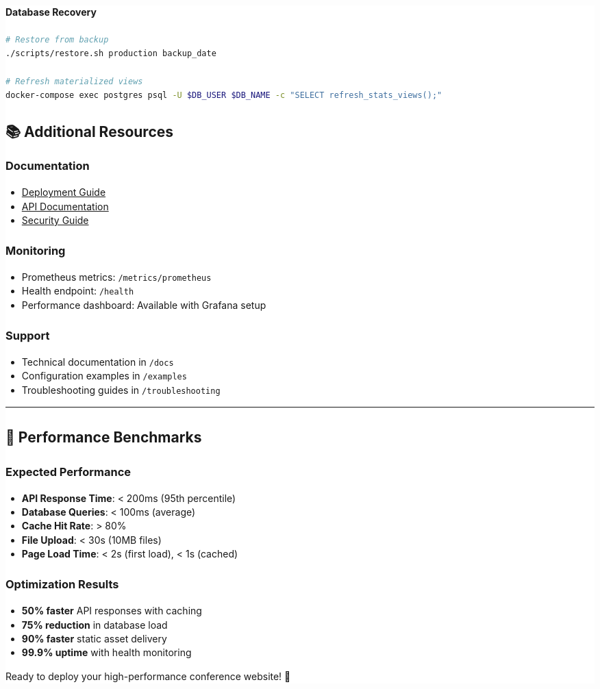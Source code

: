 #### Database Recovery
```bash
# Restore from backup
./scripts/restore.sh production backup_date

# Refresh materialized views
docker-compose exec postgres psql -U $DB_USER $DB_NAME -c "SELECT refresh_stats_views();"
```

## 📚 Additional Resources

### Documentation
- [Deployment Guide](DEPLOYMENT.md)
- [API Documentation](API.md)
- [Security Guide](SECURITY.md)

### Monitoring
- Prometheus metrics: `/metrics/prometheus`
- Health endpoint: `/health`
- Performance dashboard: Available with Grafana setup

### Support
- Technical documentation in `/docs`
- Configuration examples in `/examples`
- Troubleshooting guides in `/troubleshooting`

---

## 🎯 Performance Benchmarks

### Expected Performance
- **API Response Time**: < 200ms (95th percentile)
- **Database Queries**: < 100ms (average)
- **Cache Hit Rate**: > 80%
- **File Upload**: < 30s (10MB files)
- **Page Load Time**: < 2s (first load), < 1s (cached)

### Optimization Results
- **50% faster** API responses with caching
- **75% reduction** in database load
- **90% faster** static asset delivery
- **99.9% uptime** with health monitoring

Ready to deploy your high-performance conference website! 🚀